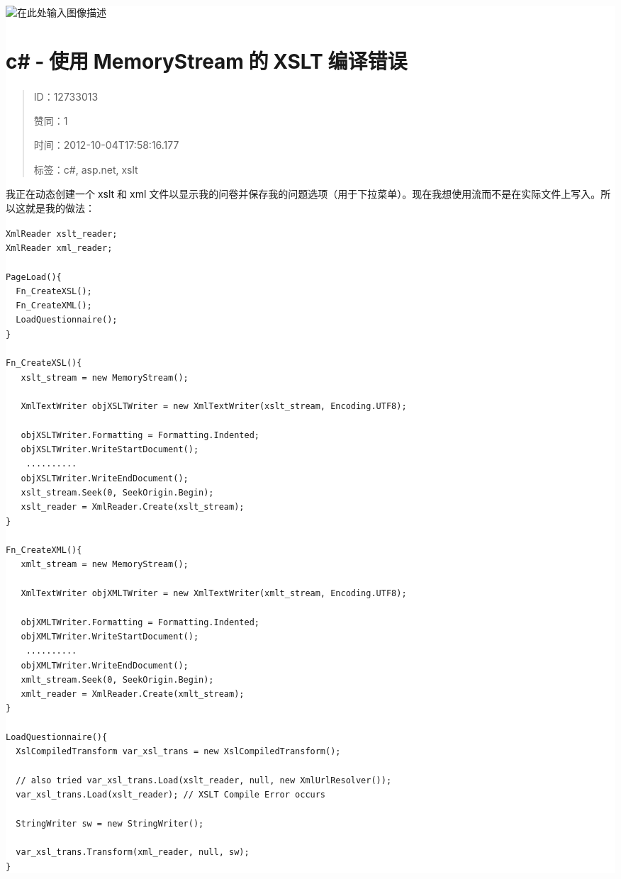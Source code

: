 ![在此处输入图像描述](../Images/0387c008825d9ef3f34002a6d534c9d1.png)

# c# - 使用 MemoryStream 的 XSLT 编译错误

> ID：12733013
> 
> 赞同：1
> 
> 时间：2012-10-04T17:58:16.177
> 
> 标签：c#, asp.net, xslt

我正在动态创建一个 xslt 和 xml 文件以显示我的问卷并保存我的问题选项（用于下拉菜单）。现在我想使用流而不是在实际文件上写入。所以这就是我的做法：

```
XmlReader xslt_reader;
XmlReader xml_reader;

PageLoad(){
  Fn_CreateXSL();
  Fn_CreateXML();
  LoadQuestionnaire();
}

Fn_CreateXSL(){
   xslt_stream = new MemoryStream();

   XmlTextWriter objXSLTWriter = new XmlTextWriter(xslt_stream, Encoding.UTF8);

   objXSLTWriter.Formatting = Formatting.Indented;
   objXSLTWriter.WriteStartDocument();
    ..........
   objXSLTWriter.WriteEndDocument();
   xslt_stream.Seek(0, SeekOrigin.Begin);
   xslt_reader = XmlReader.Create(xslt_stream);
}

Fn_CreateXML(){
   xmlt_stream = new MemoryStream();

   XmlTextWriter objXMLTWriter = new XmlTextWriter(xmlt_stream, Encoding.UTF8);

   objXMLTWriter.Formatting = Formatting.Indented;
   objXMLTWriter.WriteStartDocument();
    ..........
   objXMLTWriter.WriteEndDocument();
   xmlt_stream.Seek(0, SeekOrigin.Begin);
   xmlt_reader = XmlReader.Create(xmlt_stream);
}

LoadQuestionnaire(){
  XslCompiledTransform var_xsl_trans = new XslCompiledTransform();

  // also tried var_xsl_trans.Load(xslt_reader, null, new XmlUrlResolver());
  var_xsl_trans.Load(xslt_reader); // XSLT Compile Error occurs

  StringWriter sw = new StringWriter();

  var_xsl_trans.Transform(xml_reader, null, sw);
} 
```
